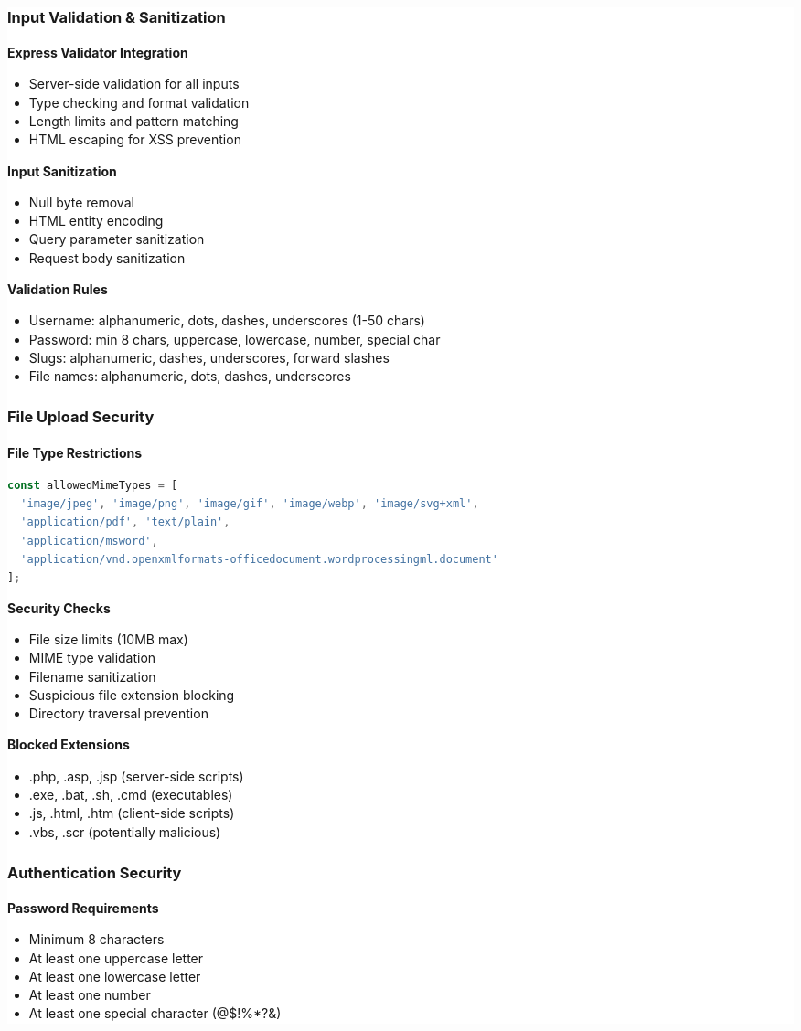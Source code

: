 ### Input Validation & Sanitization

**Express Validator Integration**
- Server-side validation for all inputs
- Type checking and format validation
- Length limits and pattern matching
- HTML escaping for XSS prevention

**Input Sanitization**
- Null byte removal
- HTML entity encoding
- Query parameter sanitization
- Request body sanitization

**Validation Rules**
- Username: alphanumeric, dots, dashes, underscores (1-50 chars)
- Password: min 8 chars, uppercase, lowercase, number, special char
- Slugs: alphanumeric, dashes, underscores, forward slashes
- File names: alphanumeric, dots, dashes, underscores

### File Upload Security

**File Type Restrictions**
```javascript
const allowedMimeTypes = [
  'image/jpeg', 'image/png', 'image/gif', 'image/webp', 'image/svg+xml',
  'application/pdf', 'text/plain',
  'application/msword',
  'application/vnd.openxmlformats-officedocument.wordprocessingml.document'
];
```

**Security Checks**
- File size limits (10MB max)
- MIME type validation
- Filename sanitization
- Suspicious file extension blocking
- Directory traversal prevention

**Blocked Extensions**
- .php, .asp, .jsp (server-side scripts)
- .exe, .bat, .sh, .cmd (executables)
- .js, .html, .htm (client-side scripts)
- .vbs, .scr (potentially malicious)

### Authentication Security

**Password Requirements**
- Minimum 8 characters
- At least one uppercase letter
- At least one lowercase letter
- At least one number
- At least one special character (@$!%*?&)

